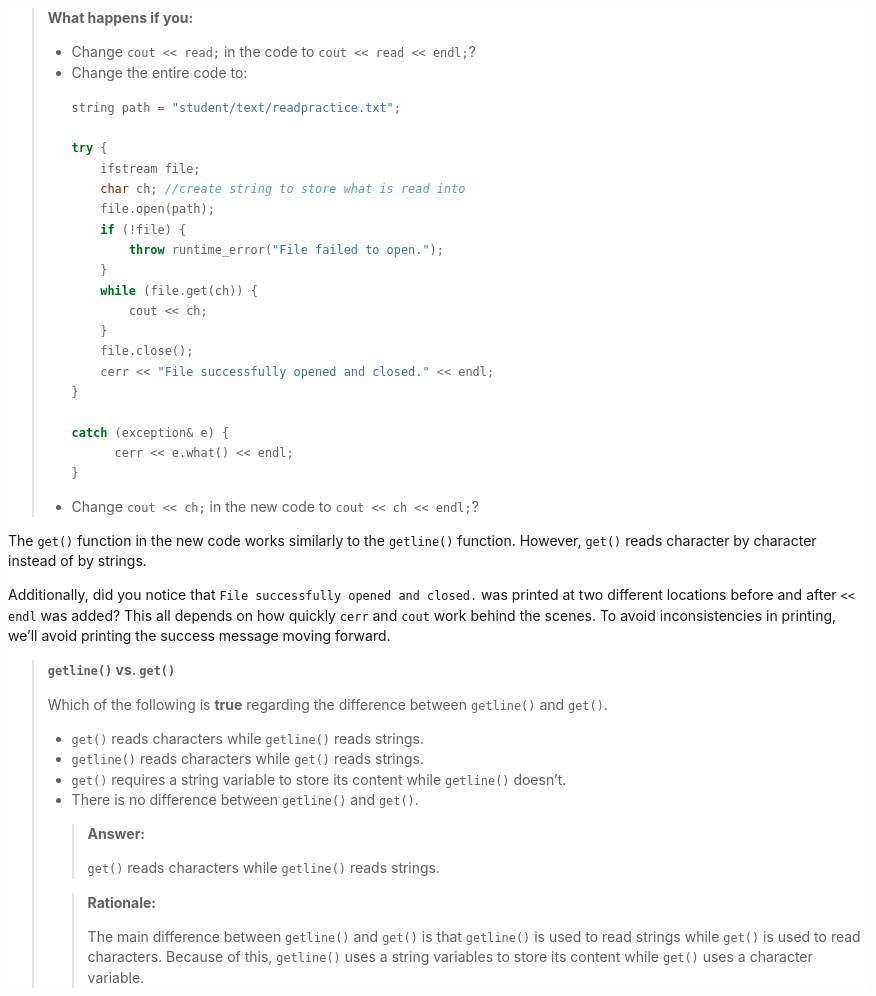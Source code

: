 > <b>What happens if you:</b>
> 
> - Change `cout << read;` in the code to `cout << read << endl;`?
> - Change the entire code to:
>   ```cpp
>   string path = "student/text/readpractice.txt";
>   
>   try {
>       ifstream file;
>       char ch; //create string to store what is read into
>       file.open(path);
>       if (!file) {
>           throw runtime_error("File failed to open.");
>       }
>       while (file.get(ch)) {
>           cout << ch;
>       }
>       file.close();
>       cerr << "File successfully opened and closed." << endl;
>   }
>     
>   catch (exception& e) {
>         cerr << e.what() << endl;
>   }
>   ```
> - Change `cout << ch;` in the new code to `cout << ch << endl;`?

The `get()` function in the new code works similarly to the `getline()` function. However, `get()` reads character by character instead of by strings.

Additionally, did you notice that `File successfully opened and closed.` was printed at two different locations before and after `<< endl` was added? This all depends on how quickly `cerr` and `cout` work behind the scenes. To avoid inconsistencies in printing, we’ll avoid printing the success message moving forward.

> <b>`getline()` vs. `get()`</b>
> 
> Which of the following is __true__ regarding the difference between `getline()` and `get()`.
> - `get()` reads characters while `getline()` reads strings.
> - `getline()` reads characters while `get()` reads strings.
> - `get()` requires a string variable to store its content while `getline()` doesn’t.
> - There is no difference between `getline()` and `get()`.
> 
> > <b>Answer:</b>
> > 
> > `get()` reads characters while `getline()` reads strings.
> 
> > <b>Rationale:</b>
> > 
> > The main difference between `getline()` and `get()` is that `getline()` is used to read strings while `get()` is used to read characters. Because of this, `getline()` uses a string variables to store its content while `get()` uses a character variable.
